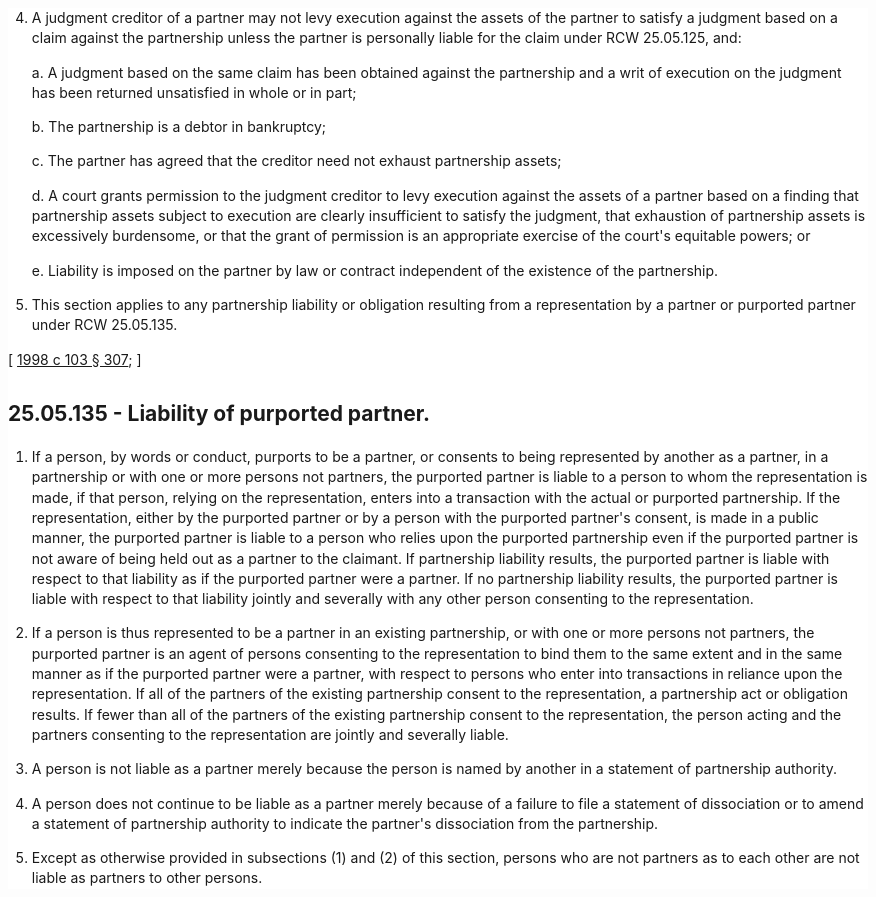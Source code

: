 4. A judgment creditor of a partner may not levy execution against the assets of the partner to satisfy a judgment based on a claim against the partnership unless the partner is personally liable for the claim under RCW 25.05.125, and:

   a. A judgment based on the same claim has been obtained against the partnership and a writ of execution on the judgment has been returned unsatisfied in whole or in part;

   b. The partnership is a debtor in bankruptcy;

   c. The partner has agreed that the creditor need not exhaust partnership assets;

   d. A court grants permission to the judgment creditor to levy execution against the assets of a partner based on a finding that partnership assets subject to execution are clearly insufficient to satisfy the judgment, that exhaustion of partnership assets is excessively burdensome, or that the grant of permission is an appropriate exercise of the court's equitable powers; or

   e. Liability is imposed on the partner by law or contract independent of the existence of the partnership.

5. This section applies to any partnership liability or obligation resulting from a representation by a partner or purported partner under RCW 25.05.135.

\[ [1998 c 103 § 307](https://lawfilesext.leg.wa.gov/biennium/1997-98/Pdf/Bills/Session%20Laws/House/2386-S.SL.pdf?cite=1998%20c%20103%20§%20307); \]

## 25.05.135 - Liability of purported partner.
1. If a person, by words or conduct, purports to be a partner, or consents to being represented by another as a partner, in a partnership or with one or more persons not partners, the purported partner is liable to a person to whom the representation is made, if that person, relying on the representation, enters into a transaction with the actual or purported partnership. If the representation, either by the purported partner or by a person with the purported partner's consent, is made in a public manner, the purported partner is liable to a person who relies upon the purported partnership even if the purported partner is not aware of being held out as a partner to the claimant. If partnership liability results, the purported partner is liable with respect to that liability as if the purported partner were a partner. If no partnership liability results, the purported partner is liable with respect to that liability jointly and severally with any other person consenting to the representation.

2. If a person is thus represented to be a partner in an existing partnership, or with one or more persons not partners, the purported partner is an agent of persons consenting to the representation to bind them to the same extent and in the same manner as if the purported partner were a partner, with respect to persons who enter into transactions in reliance upon the representation. If all of the partners of the existing partnership consent to the representation, a partnership act or obligation results. If fewer than all of the partners of the existing partnership consent to the representation, the person acting and the partners consenting to the representation are jointly and severally liable.

3. A person is not liable as a partner merely because the person is named by another in a statement of partnership authority.

4. A person does not continue to be liable as a partner merely because of a failure to file a statement of dissociation or to amend a statement of partnership authority to indicate the partner's dissociation from the partnership.

5. Except as otherwise provided in subsections (1) and (2) of this section, persons who are not partners as to each other are not liable as partners to other persons.

